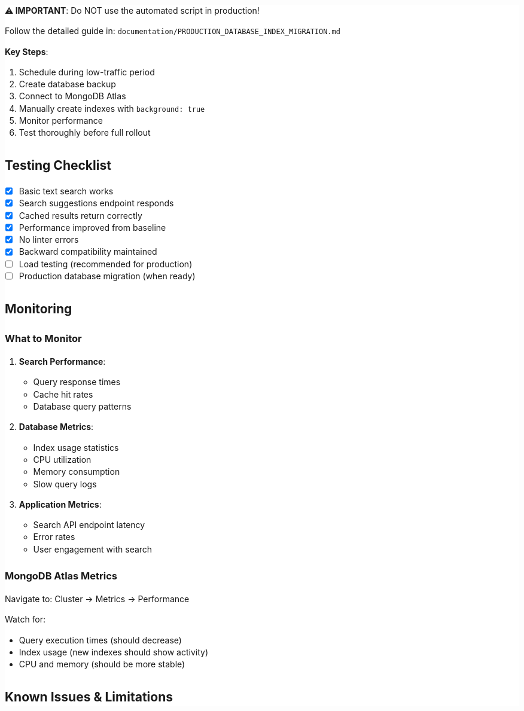 **⚠️ IMPORTANT**: Do NOT use the automated script in production!

Follow the detailed guide in: `documentation/PRODUCTION_DATABASE_INDEX_MIGRATION.md`

**Key Steps**:
1. Schedule during low-traffic period
2. Create database backup
3. Connect to MongoDB Atlas
4. Manually create indexes with `background: true`
5. Monitor performance
6. Test thoroughly before full rollout

## Testing Checklist

- [x] Basic text search works
- [x] Search suggestions endpoint responds
- [x] Cached results return correctly
- [x] Performance improved from baseline
- [x] No linter errors
- [x] Backward compatibility maintained
- [ ] Load testing (recommended for production)
- [ ] Production database migration (when ready)

## Monitoring

### What to Monitor

1. **Search Performance**:
   - Query response times
   - Cache hit rates
   - Database query patterns

2. **Database Metrics**:
   - Index usage statistics
   - CPU utilization
   - Memory consumption
   - Slow query logs

3. **Application Metrics**:
   - Search API endpoint latency
   - Error rates
   - User engagement with search

### MongoDB Atlas Metrics

Navigate to: Cluster → Metrics → Performance

Watch for:
- Query execution times (should decrease)
- Index usage (new indexes should show activity)
- CPU and memory (should be more stable)

## Known Issues & Limitations
